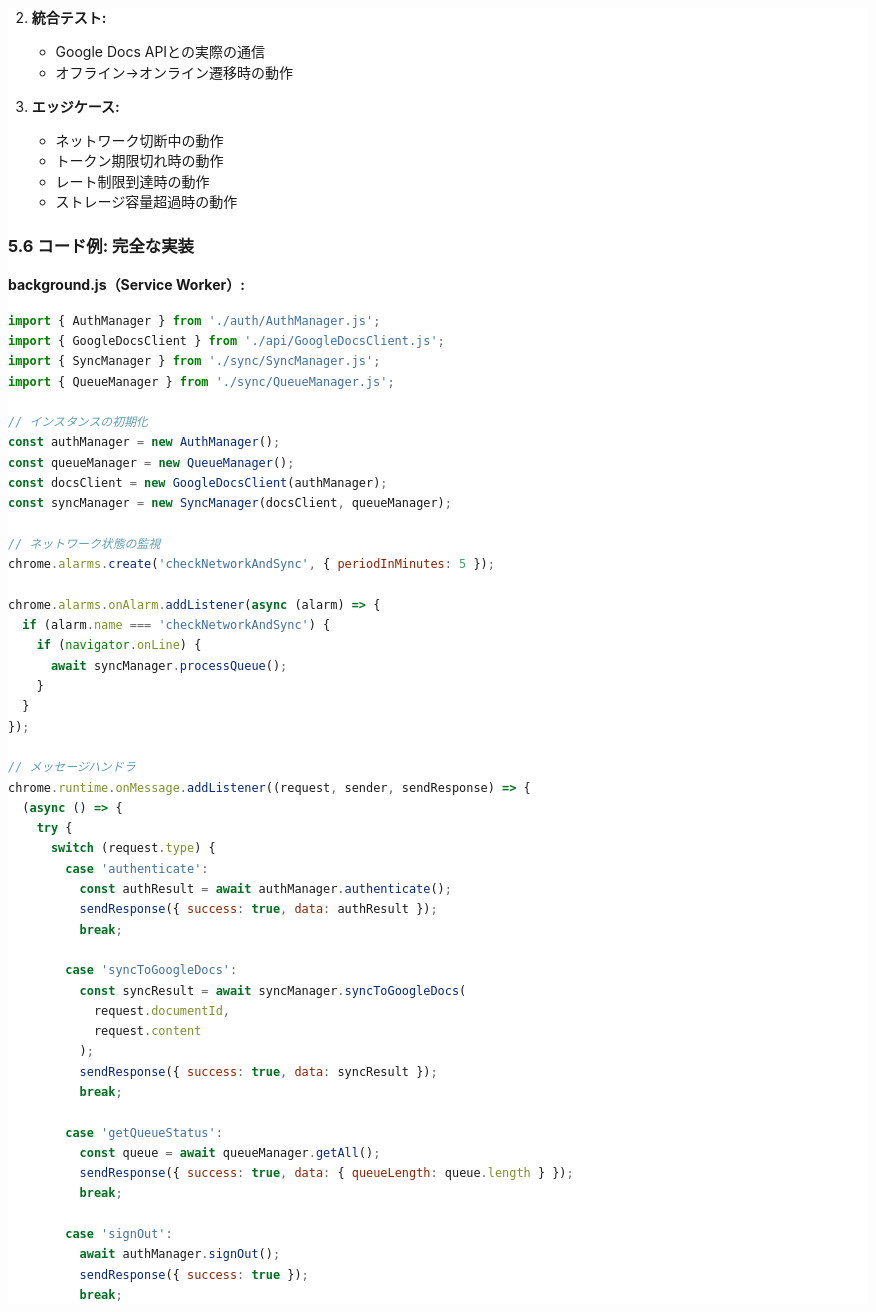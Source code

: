 2. **統合テスト:**
   - Google Docs APIとの実際の通信
   - オフライン→オンライン遷移時の動作

3. **エッジケース:**
   - ネットワーク切断中の動作
   - トークン期限切れ時の動作
   - レート制限到達時の動作
   - ストレージ容量超過時の動作

### 5.6 コード例: 完全な実装

**background.js（Service Worker）:**

```javascript
import { AuthManager } from './auth/AuthManager.js';
import { GoogleDocsClient } from './api/GoogleDocsClient.js';
import { SyncManager } from './sync/SyncManager.js';
import { QueueManager } from './sync/QueueManager.js';

// インスタンスの初期化
const authManager = new AuthManager();
const queueManager = new QueueManager();
const docsClient = new GoogleDocsClient(authManager);
const syncManager = new SyncManager(docsClient, queueManager);

// ネットワーク状態の監視
chrome.alarms.create('checkNetworkAndSync', { periodInMinutes: 5 });

chrome.alarms.onAlarm.addListener(async (alarm) => {
  if (alarm.name === 'checkNetworkAndSync') {
    if (navigator.onLine) {
      await syncManager.processQueue();
    }
  }
});

// メッセージハンドラ
chrome.runtime.onMessage.addListener((request, sender, sendResponse) => {
  (async () => {
    try {
      switch (request.type) {
        case 'authenticate':
          const authResult = await authManager.authenticate();
          sendResponse({ success: true, data: authResult });
          break;

        case 'syncToGoogleDocs':
          const syncResult = await syncManager.syncToGoogleDocs(
            request.documentId,
            request.content
          );
          sendResponse({ success: true, data: syncResult });
          break;

        case 'getQueueStatus':
          const queue = await queueManager.getAll();
          sendResponse({ success: true, data: { queueLength: queue.length } });
          break;

        case 'signOut':
          await authManager.signOut();
          sendResponse({ success: true });
          break;

```